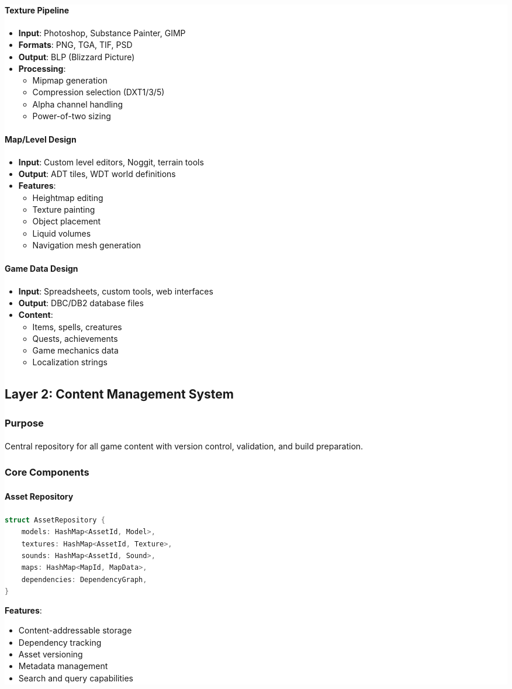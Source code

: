 #### Texture Pipeline
- **Input**: Photoshop, Substance Painter, GIMP
- **Formats**: PNG, TGA, TIF, PSD
- **Output**: BLP (Blizzard Picture)
- **Processing**:
  - Mipmap generation
  - Compression selection (DXT1/3/5)
  - Alpha channel handling
  - Power-of-two sizing

#### Map/Level Design
- **Input**: Custom level editors, Noggit, terrain tools
- **Output**: ADT tiles, WDT world definitions
- **Features**:
  - Heightmap editing
  - Texture painting
  - Object placement
  - Liquid volumes
  - Navigation mesh generation

#### Game Data Design
- **Input**: Spreadsheets, custom tools, web interfaces
- **Output**: DBC/DB2 database files
- **Content**:
  - Items, spells, creatures
  - Quests, achievements
  - Game mechanics data
  - Localization strings

## Layer 2: Content Management System

### Purpose
Central repository for all game content with version control, validation, and build preparation.

### Core Components

#### Asset Repository
```rust
struct AssetRepository {
    models: HashMap<AssetId, Model>,
    textures: HashMap<AssetId, Texture>,
    sounds: HashMap<AssetId, Sound>,
    maps: HashMap<MapId, MapData>,
    dependencies: DependencyGraph,
}
```

**Features**:
- Content-addressable storage
- Dependency tracking
- Asset versioning
- Metadata management
- Search and query capabilities
